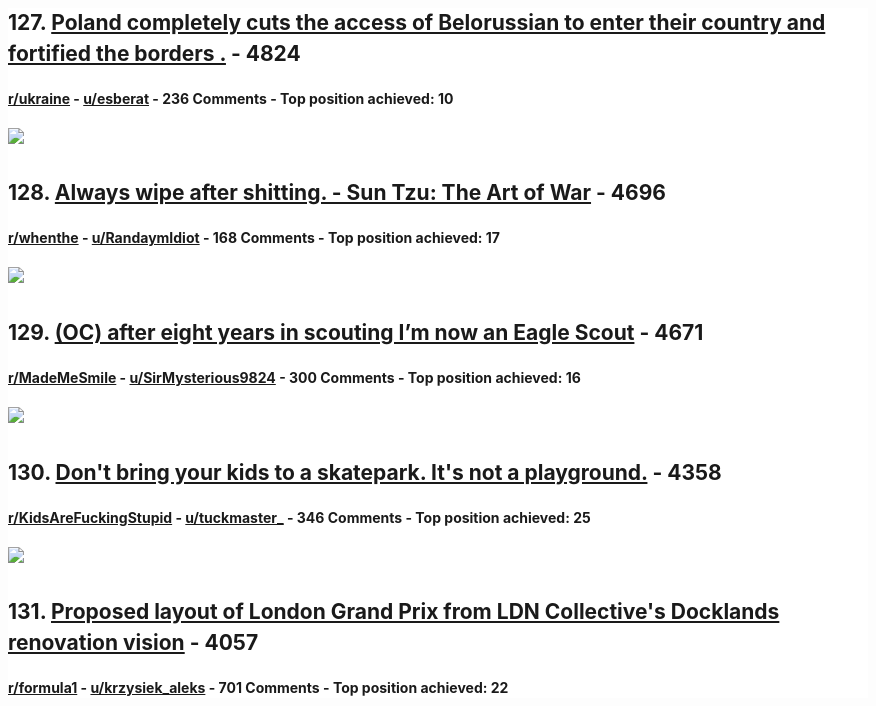 ## 127. [Poland completely cuts the access of Belorussian to enter their country and fortified the borders .](http://reddit.com/r/ukraine/comments/11r2us4/poland_completely_cuts_the_access_of_belorussian/) - 4824
#### [r/ukraine](http://reddit.com/r/ukraine) - [u/esberat](http://reddit.com/u/esberat) - 236 Comments - Top position achieved: 10

<a href="https://i.redd.it/pa3byfiapona1.png"><img src="https://b.thumbs.redditmedia.com/EFvH99uxKIOBy1dhKyBuY12rtXH0LzvHE-HNsEazdTI.jpg"></img></a>

## 128. [Always wipe after shitting. - Sun Tzu: The Art of War](http://reddit.com/r/whenthe/comments/11r2bpn/always_wipe_after_shitting_sun_tzu_the_art_of_war/) - 4696
#### [r/whenthe](http://reddit.com/r/whenthe) - [u/RandaymIdiot](http://reddit.com/u/RandaymIdiot) - 168 Comments - Top position achieved: 17

<a href="https://i.redd.it/y3alakngjona1.gif"><img src="https://b.thumbs.redditmedia.com/jVSG2rJPfVKMnyc-YYRkIjGjKu28byYPlxtuvqCcAZg.jpg"></img></a>

## 129. [(OC) after eight years in scouting I’m now an Eagle Scout](http://reddit.com/r/MadeMeSmile/comments/11rk9uw/oc_after_eight_years_in_scouting_im_now_an_eagle/) - 4671
#### [r/MadeMeSmile](http://reddit.com/r/MadeMeSmile) - [u/SirMysterious9824](http://reddit.com/u/SirMysterious9824) - 300 Comments - Top position achieved: 16

<a href="https://i.redd.it/2vj3ysal1vna1.jpg"><img src="https://b.thumbs.redditmedia.com/JguJo686yEokAB6Mhz4vlPf57LpT8lwFKioQSsHazAA.jpg"></img></a>

## 130. [Don't bring your kids to a skatepark. It's not a playground.](http://reddit.com/r/KidsAreFuckingStupid/comments/11rhoib/dont_bring_your_kids_to_a_skatepark_its_not_a/) - 4358
#### [r/KidsAreFuckingStupid](http://reddit.com/r/KidsAreFuckingStupid) - [u/tuckmaster_](http://reddit.com/u/tuckmaster_) - 346 Comments - Top position achieved: 25

<a href="https://v.redd.it/mmac14or1tna1"><img src="https://b.thumbs.redditmedia.com/Pn_VbI8q-rHKszJHWZrg_3kXdPI1r_xTS8IbcOuio8E.jpg"></img></a>

## 131. [Proposed layout of London Grand Prix from LDN Collective's Docklands renovation vision](http://reddit.com/r/formula1/comments/11r0civ/proposed_layout_of_london_grand_prix_from_ldn/) - 4057
#### [r/formula1](http://reddit.com/r/formula1) - [u/krzysiek_aleks](http://reddit.com/u/krzysiek_aleks) - 701 Comments - Top position achieved: 22
